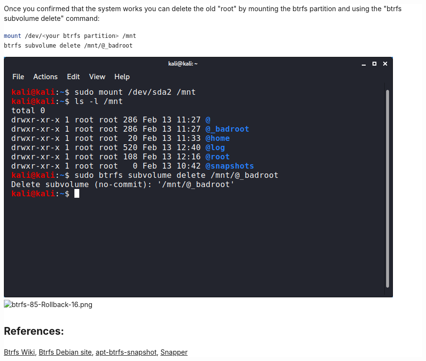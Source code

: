 Once you confirmed that the system works you can delete the old "root" by mounting the btrfs partition and using the "btrfs subvolume delete" command:

```bash
mount /dev/<your btrfs partition> /mnt
btrfs subvolume delete /mnt/@_badroot
```

![btrfs-84-Rollback-15.png](btrfs-84-Rollback-15.png)
![btrfs-85-Rollback-16.png](btrfs-85-Rollback-16.png)


## References:
[Btrfs Wiki](https://btrfs.wiki.kernel.org/index.php/Main_Page),
[Btrfs Debian site](https://wiki.debian.org/Btrfs),
[apt-btrfs-snapshot](https://launchpad.net/ubuntu/+source/apt-btrfs-snapshot),
[Snapper](http://snapper.io/)
